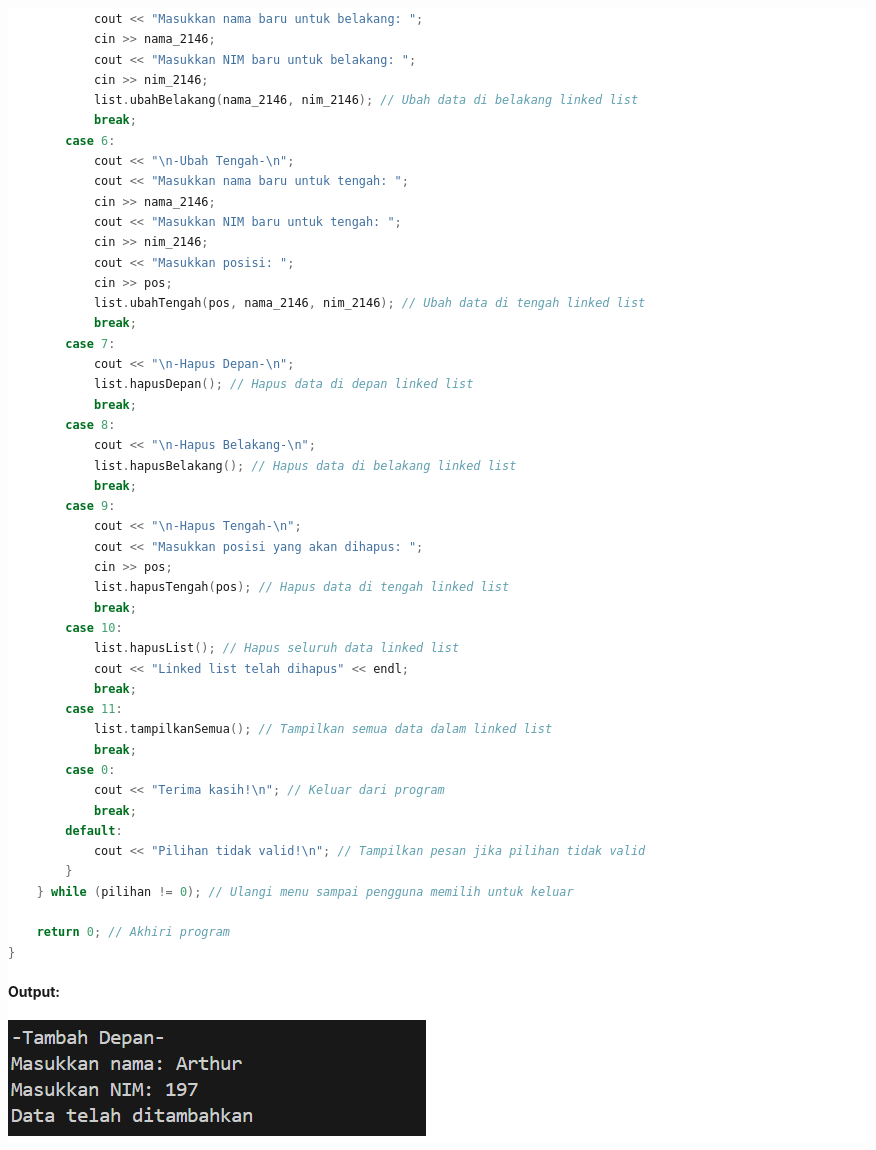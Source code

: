 ```C++
            cout << "Masukkan nama baru untuk belakang: ";
            cin >> nama_2146;
            cout << "Masukkan NIM baru untuk belakang: ";
            cin >> nim_2146;
            list.ubahBelakang(nama_2146, nim_2146); // Ubah data di belakang linked list
            break;
        case 6:
            cout << "\n-Ubah Tengah-\n";
            cout << "Masukkan nama baru untuk tengah: ";
            cin >> nama_2146;
            cout << "Masukkan NIM baru untuk tengah: ";
            cin >> nim_2146;
            cout << "Masukkan posisi: ";
            cin >> pos;
            list.ubahTengah(pos, nama_2146, nim_2146); // Ubah data di tengah linked list
            break;
        case 7:
            cout << "\n-Hapus Depan-\n";
            list.hapusDepan(); // Hapus data di depan linked list
            break;
        case 8:
            cout << "\n-Hapus Belakang-\n";
            list.hapusBelakang(); // Hapus data di belakang linked list
            break;
        case 9:
            cout << "\n-Hapus Tengah-\n";
            cout << "Masukkan posisi yang akan dihapus: ";
            cin >> pos;
            list.hapusTengah(pos); // Hapus data di tengah linked list
            break;
        case 10:
            list.hapusList(); // Hapus seluruh data linked list
            cout << "Linked list telah dihapus" << endl;
            break;
        case 11:
            list.tampilkanSemua(); // Tampilkan semua data dalam linked list
            break;
        case 0:
            cout << "Terima kasih!\n"; // Keluar dari program
            break;
        default:
            cout << "Pilihan tidak valid!\n"; // Tampilkan pesan jika pilihan tidak valid
        }
    } while (pilihan != 0); // Ulangi menu sampai pengguna memilih untuk keluar

    return 0; // Akhiri program
}
```

#### Output:
![240302_00h00m06s_screenshot](https://github.com/Danendra09/231102146_Danendra-Arden-Shaduq/blob/main/pertemuan4/Laprak4/ug1a.png)
